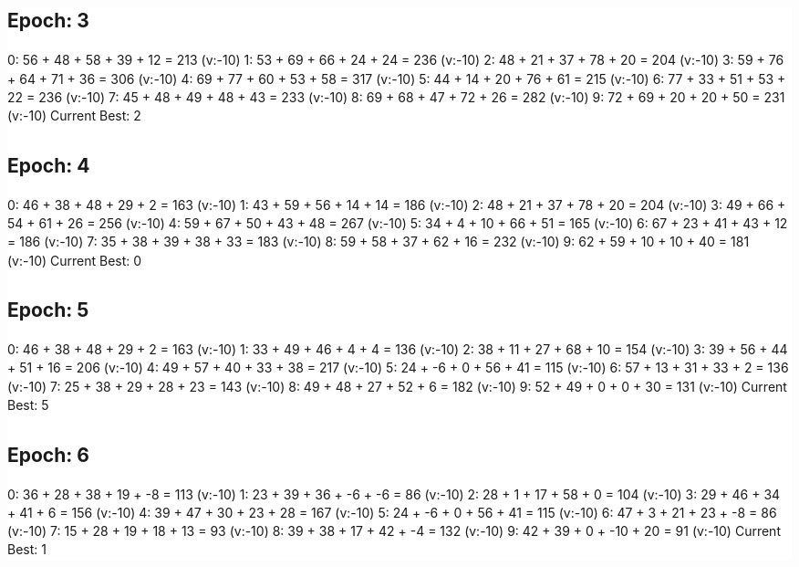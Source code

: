 Epoch: 3
-------
  0:  56 +  48 +  58 +  39 +  12 = 213 (v:-10)
  1:  53 +  69 +  66 +  24 +  24 = 236 (v:-10)
  2:  48 +  21 +  37 +  78 +  20 = 204 (v:-10)
  3:  59 +  76 +  64 +  71 +  36 = 306 (v:-10)
  4:  69 +  77 +  60 +  53 +  58 = 317 (v:-10)
  5:  44 +  14 +  20 +  76 +  61 = 215 (v:-10)
  6:  77 +  33 +  51 +  53 +  22 = 236 (v:-10)
  7:  45 +  48 +  49 +  48 +  43 = 233 (v:-10)
  8:  69 +  68 +  47 +  72 +  26 = 282 (v:-10)
  9:  72 +  69 +  20 +  20 +  50 = 231 (v:-10)
Current Best: 2

Epoch: 4
-------
  0:  46 +  38 +  48 +  29 +   2 = 163 (v:-10)
  1:  43 +  59 +  56 +  14 +  14 = 186 (v:-10)
  2:  48 +  21 +  37 +  78 +  20 = 204 (v:-10)
  3:  49 +  66 +  54 +  61 +  26 = 256 (v:-10)
  4:  59 +  67 +  50 +  43 +  48 = 267 (v:-10)
  5:  34 +   4 +  10 +  66 +  51 = 165 (v:-10)
  6:  67 +  23 +  41 +  43 +  12 = 186 (v:-10)
  7:  35 +  38 +  39 +  38 +  33 = 183 (v:-10)
  8:  59 +  58 +  37 +  62 +  16 = 232 (v:-10)
  9:  62 +  59 +  10 +  10 +  40 = 181 (v:-10)
Current Best: 0

Epoch: 5
-------
  0:  46 +  38 +  48 +  29 +   2 = 163 (v:-10)
  1:  33 +  49 +  46 +   4 +   4 = 136 (v:-10)
  2:  38 +  11 +  27 +  68 +  10 = 154 (v:-10)
  3:  39 +  56 +  44 +  51 +  16 = 206 (v:-10)
  4:  49 +  57 +  40 +  33 +  38 = 217 (v:-10)
  5:  24 +  -6 +   0 +  56 +  41 = 115 (v:-10)
  6:  57 +  13 +  31 +  33 +   2 = 136 (v:-10)
  7:  25 +  38 +  29 +  28 +  23 = 143 (v:-10)
  8:  49 +  48 +  27 +  52 +   6 = 182 (v:-10)
  9:  52 +  49 +   0 +   0 +  30 = 131 (v:-10)
Current Best: 5

Epoch: 6
-------
  0:  36 +  28 +  38 +  19 +  -8 = 113 (v:-10)
  1:  23 +  39 +  36 +  -6 +  -6 =  86 (v:-10)
  2:  28 +   1 +  17 +  58 +   0 = 104 (v:-10)
  3:  29 +  46 +  34 +  41 +   6 = 156 (v:-10)
  4:  39 +  47 +  30 +  23 +  28 = 167 (v:-10)
  5:  24 +  -6 +   0 +  56 +  41 = 115 (v:-10)
  6:  47 +   3 +  21 +  23 +  -8 =  86 (v:-10)
  7:  15 +  28 +  19 +  18 +  13 =  93 (v:-10)
  8:  39 +  38 +  17 +  42 +  -4 = 132 (v:-10)
  9:  42 +  39 +   0 + -10 +  20 =  91 (v:-10)
Current Best: 1
